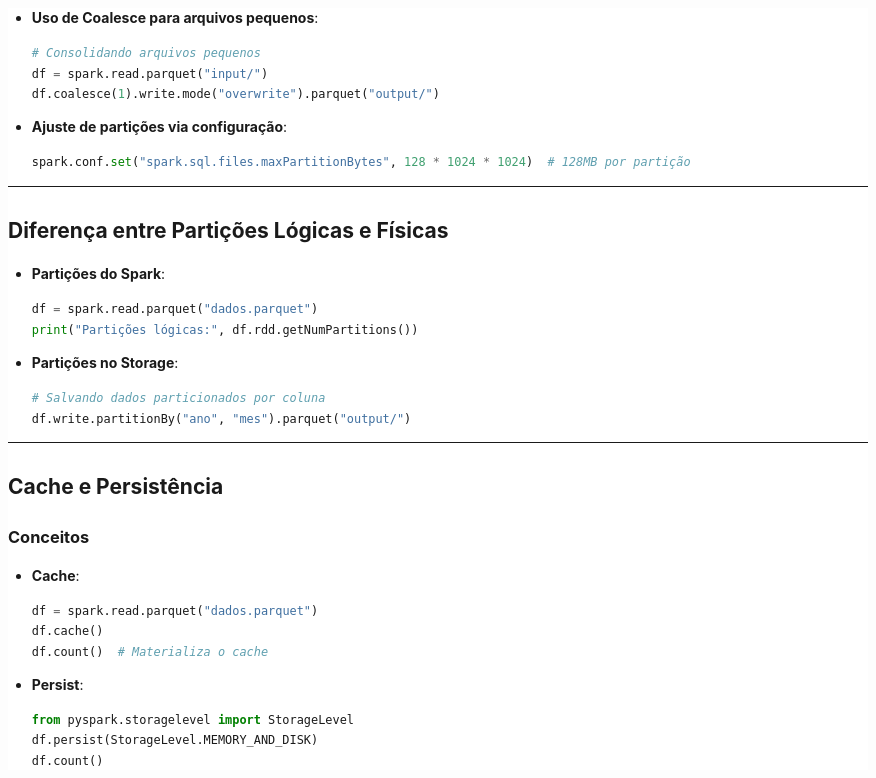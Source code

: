 - **Uso de Coalesce para arquivos pequenos**:

    ```python
    # Consolidando arquivos pequenos
    df = spark.read.parquet("input/")
    df.coalesce(1).write.mode("overwrite").parquet("output/")
    ```

- **Ajuste de partições via configuração**:

    ```python
    spark.conf.set("spark.sql.files.maxPartitionBytes", 128 * 1024 * 1024)  # 128MB por partição
    ```

---

## Diferença entre Partições Lógicas e Físicas

- **Partições do Spark**:

    ```python
    df = spark.read.parquet("dados.parquet")
    print("Partições lógicas:", df.rdd.getNumPartitions())
    ```

- **Partições no Storage**:

    ```python
    # Salvando dados particionados por coluna
    df.write.partitionBy("ano", "mes").parquet("output/")
    ```

---

## Cache e Persistência

### Conceitos

- **Cache**:

    ```python
    df = spark.read.parquet("dados.parquet")
    df.cache()
    df.count()  # Materializa o cache
    ```

- **Persist**:

    ```python
    from pyspark.storagelevel import StorageLevel
    df.persist(StorageLevel.MEMORY_AND_DISK)
    df.count()
    ```
